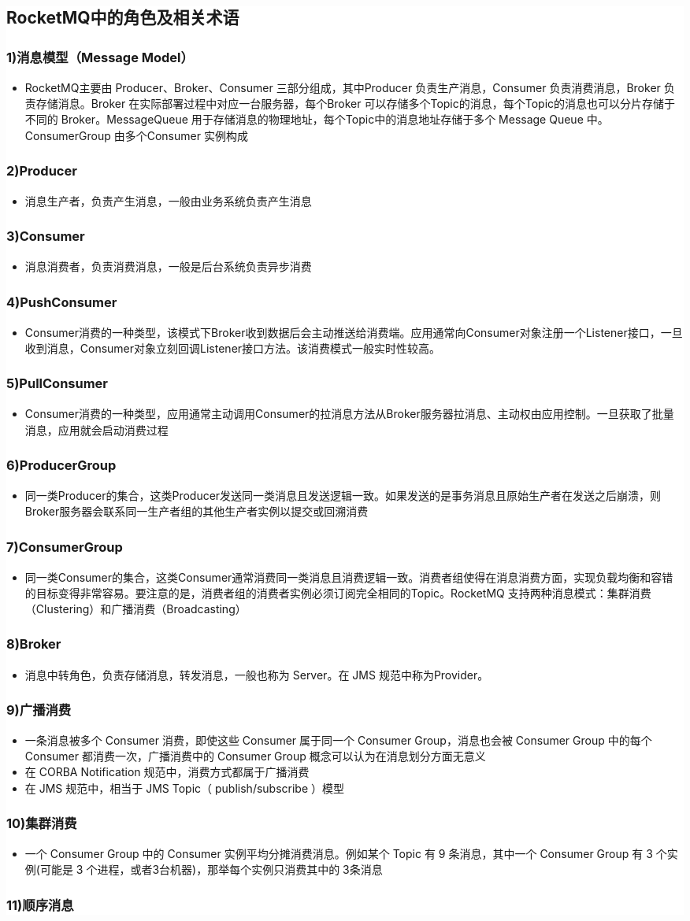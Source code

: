 ## RocketMQ中的角色及相关术语

### 1)消息模型（Message Model）

* RocketMQ主要由 Producer、Broker、Consumer 三部分组成，其中Producer 负责生产消息，Consumer 负责消费消息，Broker 负责存储消息。Broker 在实际部署过程中对应一台服务器，每个Broker 可以存储多个Topic的消息，每个Topic的消息也可以分片存储于不同的 Broker。MessageQueue 用于存储消息的物理地址，每个Topic中的消息地址存储于多个 Message Queue 中。ConsumerGroup 由多个Consumer 实例构成

### 2)Producer

* 消息生产者，负责产生消息，一般由业务系统负责产生消息

### 3)Consumer

* 消息消费者，负责消费消息，一般是后台系统负责异步消费

### 4)PushConsumer

* Consumer消费的一种类型，该模式下Broker收到数据后会主动推送给消费端。应用通常向Consumer对象注册一个Listener接口，一旦收到消息，Consumer对象立刻回调Listener接口方法。该消费模式一般实时性较高。

### 5)PullConsumer

* Consumer消费的一种类型，应用通常主动调用Consumer的拉消息方法从Broker服务器拉消息、主动权由应用控制。一旦获取了批量消息，应用就会启动消费过程

### 6)ProducerGroup

* 同一类Producer的集合，这类Producer发送同一类消息且发送逻辑一致。如果发送的是事务消息且原始生产者在发送之后崩溃，则Broker服务器会联系同一生产者组的其他生产者实例以提交或回溯消费

### 7)ConsumerGroup

* 同一类Consumer的集合，这类Consumer通常消费同一类消息且消费逻辑一致。消费者组使得在消息消费方面，实现负载均衡和容错的目标变得非常容易。要注意的是，消费者组的消费者实例必须订阅完全相同的Topic。RocketMQ 支持两种消息模式：集群消费（Clustering）和广播消费（Broadcasting）

### 8)Broker

* 消息中转角色，负责存储消息，转发消息，一般也称为 Server。在 JMS 规范中称为Provider。

### 9)广播消费

* 一条消息被多个 Consumer 消费，即使这些 Consumer 属于同一个 Consumer Group，消息也会被 Consumer Group 中的每个 Consumer 都消费一次，广播消费中的 Consumer Group 概念可以认为在消息划分方面无意义
* 在 CORBA Notification 规范中，消费方式都属于广播消费
* 在 JMS 规范中，相当于 JMS Topic（ publish/subscribe ）模型

### 10)集群消费

* 一个 Consumer Group 中的 Consumer 实例平均分摊消费消息。例如某个 Topic 有 9 条消息，其中一个 Consumer Group 有 3 个实例(可能是 3 个进程，或者3台机器)，那举每个实例只消费其中的 3条消息

### 11)顺序消息
